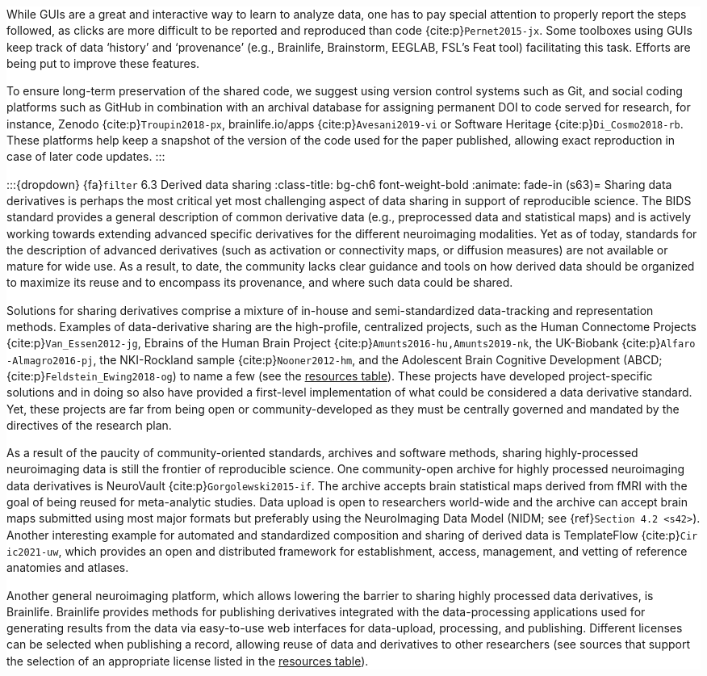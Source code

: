 While GUIs are a great and interactive way to learn to analyze data, one has to pay special attention to properly report the steps followed, as clicks are more difficult to be reported and reproduced than code {cite:p}`Pernet2015-jx`. Some toolboxes using GUIs keep track of data ‘history’ and ‘provenance’ (e.g., Brainlife, Brainstorm, EEGLAB, FSL’s Feat tool) facilitating this task. Efforts are being put to improve these features.

To ensure long-term preservation of the shared code, we suggest using version control systems such as Git, and social coding platforms such as GitHub in combination with an archival database for assigning permanent DOI to code served for research, for instance, Zenodo {cite:p}`Troupin2018-px`, brainlife.io/apps {cite:p}`Avesani2019-vi` or Software Heritage {cite:p}`Di_Cosmo2018-rb`. These platforms help keep a snapshot of the version of the code used for the paper published, allowing exact reproduction in case of later code updates.
:::

:::{dropdown} {fa}`filter` 6.3 Derived data sharing
:class-title: bg-ch6 font-weight-bold
:animate: fade-in
(s63)=
Sharing data derivatives is perhaps the most critical yet most challenging aspect of data sharing in support of reproducible science. The BIDS standard provides a general description of common derivative data (e.g., preprocessed data and statistical maps) and is actively working towards extending advanced specific derivatives for the different neuroimaging modalities. Yet as of today, standards for the description of advanced derivatives (such as activation or connectivity maps, or diffusion measures) are not available or mature for wide use. As a result, to date, the community lacks clear guidance and tools on how derived data should be organized to maximize its reuse and to encompass its provenance, and where such data could be shared.

Solutions for sharing derivatives comprise a mixture of in-house and semi-standardized data-tracking and representation methods. Examples of data-derivative sharing are the high-profile, centralized projects, such as the Human Connectome Projects {cite:p}`Van_Essen2012-jg`, Ebrains of the Human Brain Project {cite:p}`Amunts2016-hu,Amunts2019-nk`, the UK-Biobank {cite:p}`Alfaro-Almagro2016-pj`, the NKI-Rockland sample {cite:p}`Nooner2012-hm`, and the Adolescent Brain Cognitive Development (ABCD; {cite:p}`Feldstein_Ewing2018-og`) to name a few (see the [resources table](../09/table.md)). These projects have developed project-specific solutions and in doing so also have provided a first-level implementation of what could be considered a data derivative standard. Yet, these projects are far from being open or community-developed as they must be centrally governed and mandated by the directives of the research plan.

As a result of the paucity of community-oriented standards, archives and software methods, sharing highly-processed neuroimaging data is still the frontier of reproducible science. One community-open archive for highly processed neuroimaging data derivatives is NeuroVault {cite:p}`Gorgolewski2015-if`. The archive accepts brain statistical maps derived from fMRI with the goal of being reused for meta-analytic studies. Data upload is open to researchers world-wide and the archive can accept brain maps submitted using most major formats but preferably using the NeuroImaging Data Model (NIDM; see {ref}`Section 4.2 <s42>`). Another interesting example for automated and standardized composition and sharing of derived data is TemplateFlow {cite:p}`Ciric2021-uw`, which provides an open and distributed framework for establishment, access, management, and vetting of reference anatomies and atlases.

 Another general neuroimaging platform, which allows lowering the barrier to sharing highly processed data derivatives, is Brainlife. Brainlife provides methods for publishing derivatives integrated with the data-processing applications used for generating results from the data via easy-to-use web interfaces for data-upload, processing, and publishing. Different licenses can be selected when publishing a record, allowing reuse of data and derivatives to other researchers (see sources that support the selection of an appropriate license listed in the [resources table](../09/table.md)).
